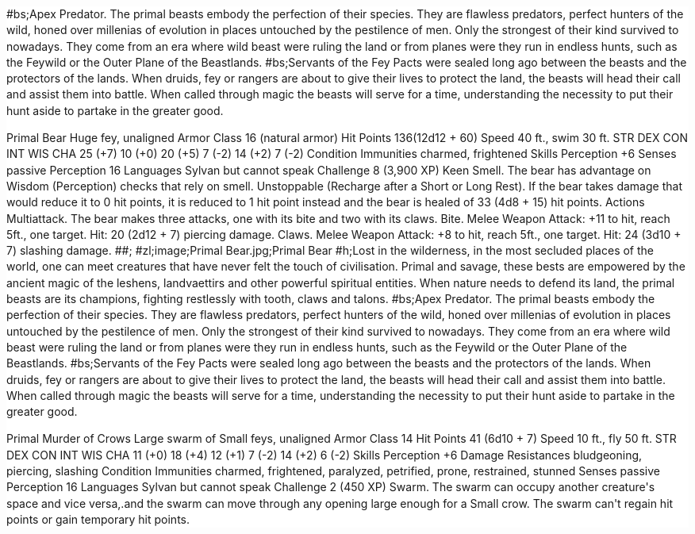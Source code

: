 #bs;Apex Predator. The primal beasts embody the perfection of their species. They are flawless predators, perfect hunters of the wild, honed over millenias of evolution in places untouched by the pestilence of men. Only the strongest of their kind survived to nowadays. They come from an era where wild beast were ruling the land or from planes were they run in endless hunts, such as the Feywild or the Outer Plane of the Beastlands.
#bs;Servants of the Fey Pacts were sealed long ago between the beasts and the protectors of the lands. When druids, fey or rangers are about to give their lives to protect the land, the beasts will head their call and assist them into battle. When called through magic the beasts will serve for a time, understanding the necessity to put their hunt aside to partake in the greater good.

Primal Bear
Huge fey, unaligned
Armor Class 16 (natural armor)
Hit Points 136(12d12 + 60)
Speed 40 ft., swim 30 ft.
STR DEX CON INT WIS CHA
25 (+7) 10 (+0) 20 (+5) 7 (-2) 14 (+2) 7 (-2)
Condition Immunities charmed, frightened
Skills Perception +6
Senses passive Perception 16
Languages Sylvan but cannot speak
Challenge 8 (3,900 XP)
Keen Smell. The bear has advantage on Wisdom (Perception) checks that rely on smell.
Unstoppable (Recharge after a Short or Long Rest). If the bear takes damage that would reduce it to 0 hit points, it is reduced to 1 hit point instead and the bear is healed of 33 (4d8 + 15) hit points.
Actions
Multiattack. The bear makes three attacks, one with its bite and two with its claws.
Bite. Melee Weapon Attack: +11 to hit, reach 5ft., one target. Hit: 20 (2d12 + 7) piercing damage.
Claws. Melee Weapon Attack: +8 to hit, reach 5ft., one target. Hit: 24 (3d10 + 7) slashing damage.
##;
#zl;image;Primal Bear.jpg;Primal Bear
#h;Lost in the wilderness, in the most secluded places of the world, one can meet creatures that have never felt the touch of civilisation. Primal and savage, these bests are empowered by the ancient magic of the leshens, landvaettirs and other powerful spiritual entities. When nature needs to defend
its land, the primal beasts are its champions, fighting
restlessly with tooth, claws and talons.
#bs;Apex Predator. The primal beasts embody the perfection of their species. They are flawless predators, perfect hunters of the wild, honed over millenias of evolution in places untouched by the pestilence of men. Only the strongest of their kind survived to nowadays. They come from an era where wild beast were ruling the land or from planes were they run in endless hunts, such as the Feywild or the Outer Plane of the Beastlands.
#bs;Servants of the Fey Pacts were sealed long ago between the beasts and the protectors of the lands. When druids, fey or rangers are about to give their lives to protect the land, the beasts will head their call and assist them into battle. When called through magic the beasts will serve for a time, understanding the necessity to put their hunt aside to partake in the greater good.

Primal Murder of Crows
Large swarm of Small feys, unaligned
Armor Class 14
Hit Points 41 (6d10 + 7)
Speed 10 ft., fly 50 ft.
STR DEX CON INT WIS CHA
11 (+0) 18 (+4) 12 (+1) 7 (-2) 14 (+2) 6 (-2)
Skills Perception +6
Damage Resistances bludgeoning, piercing, slashing
Condition Immunities charmed, frightened, paralyzed, petrified, prone, restrained, stunned
Senses passive Perception 16
Languages Sylvan but cannot speak
Challenge 2 (450 XP)
Swarm. The swarm can occupy another creature's space and vice versa,.and the swarm can move through any opening large enough for a Small crow. The swarm can't regain hit points or gain temporary hit points.